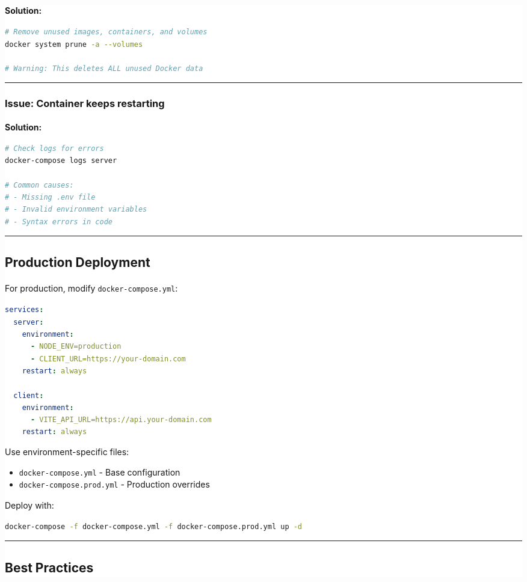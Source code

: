 **Solution:**
```bash
# Remove unused images, containers, and volumes
docker system prune -a --volumes

# Warning: This deletes ALL unused Docker data
```

---

### Issue: Container keeps restarting

**Solution:**
```bash
# Check logs for errors
docker-compose logs server

# Common causes:
# - Missing .env file
# - Invalid environment variables
# - Syntax errors in code
```

---

## Production Deployment

For production, modify `docker-compose.yml`:

```yaml
services:
  server:
    environment:
      - NODE_ENV=production
      - CLIENT_URL=https://your-domain.com
    restart: always

  client:
    environment:
      - VITE_API_URL=https://api.your-domain.com
    restart: always
```

Use environment-specific files:
- `docker-compose.yml` - Base configuration
- `docker-compose.prod.yml` - Production overrides

Deploy with:
```bash
docker-compose -f docker-compose.yml -f docker-compose.prod.yml up -d
```

---

## Best Practices
